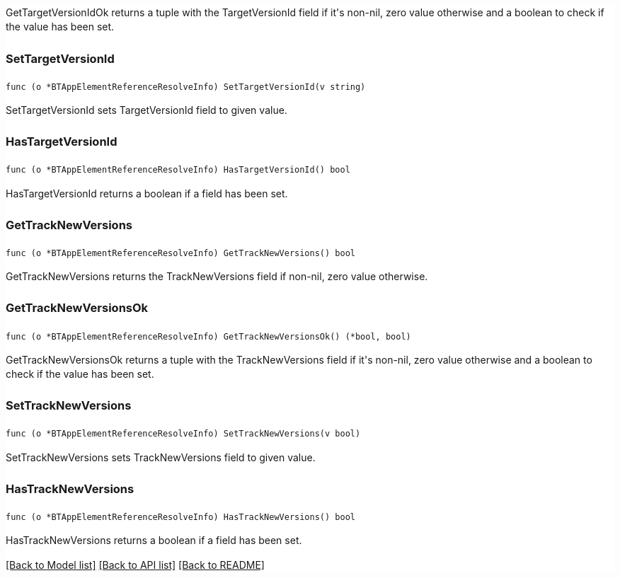 GetTargetVersionIdOk returns a tuple with the TargetVersionId field if it's non-nil, zero value otherwise
and a boolean to check if the value has been set.

### SetTargetVersionId

`func (o *BTAppElementReferenceResolveInfo) SetTargetVersionId(v string)`

SetTargetVersionId sets TargetVersionId field to given value.

### HasTargetVersionId

`func (o *BTAppElementReferenceResolveInfo) HasTargetVersionId() bool`

HasTargetVersionId returns a boolean if a field has been set.

### GetTrackNewVersions

`func (o *BTAppElementReferenceResolveInfo) GetTrackNewVersions() bool`

GetTrackNewVersions returns the TrackNewVersions field if non-nil, zero value otherwise.

### GetTrackNewVersionsOk

`func (o *BTAppElementReferenceResolveInfo) GetTrackNewVersionsOk() (*bool, bool)`

GetTrackNewVersionsOk returns a tuple with the TrackNewVersions field if it's non-nil, zero value otherwise
and a boolean to check if the value has been set.

### SetTrackNewVersions

`func (o *BTAppElementReferenceResolveInfo) SetTrackNewVersions(v bool)`

SetTrackNewVersions sets TrackNewVersions field to given value.

### HasTrackNewVersions

`func (o *BTAppElementReferenceResolveInfo) HasTrackNewVersions() bool`

HasTrackNewVersions returns a boolean if a field has been set.


[[Back to Model list]](../README.md#documentation-for-models) [[Back to API list]](../README.md#documentation-for-api-endpoints) [[Back to README]](../README.md)


